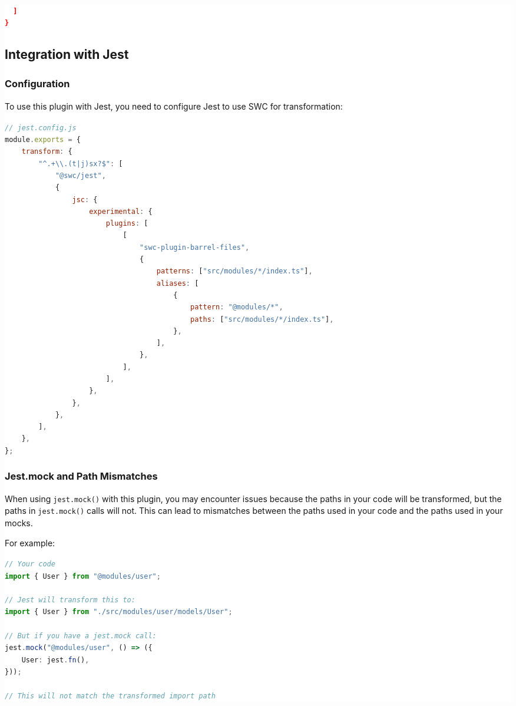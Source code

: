```json
  ]
}
```

## Integration with Jest

### Configuration

To use this plugin with Jest, you need to configure Jest to use SWC for transformation:

```javascript
// jest.config.js
module.exports = {
    transform: {
        "^.+\\.(t|j)sx?$": [
            "@swc/jest",
            {
                jsc: {
                    experimental: {
                        plugins: [
                            [
                                "swc-plugin-barrel-files",
                                {
                                    patterns: ["src/modules/*/index.ts"],
                                    aliases: [
                                        {
                                            pattern: "@modules/*",
                                            paths: ["src/modules/*/index.ts"],
                                        },
                                    ],
                                },
                            ],
                        ],
                    },
                },
            },
        ],
    },
};
```

### Jest.mock and Path Mismatches

When using `jest.mock()` with this plugin, you may encounter issues because the paths in your code will be transformed, but the paths in `jest.mock()` calls will not. This can lead to mismatches between the paths used in your code and the paths used in your mocks.

For example:

```typescript
// Your code
import { User } from "@modules/user";

// Jest will transform this to:
import { User } from "./src/modules/user/models/User";

// But if you have a jest.mock call:
jest.mock("@modules/user", () => ({
    User: jest.fn(),
}));

// This will not match the transformed import path
```
